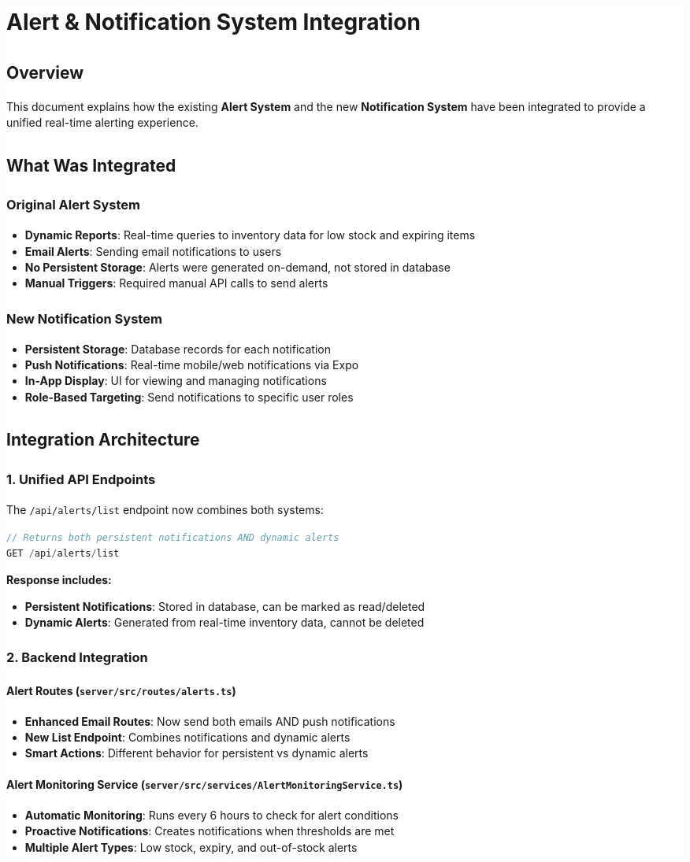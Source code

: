 # Alert & Notification System Integration

## Overview

This document explains how the existing **Alert System** and the new **Notification System** have been integrated to provide a unified real-time alerting experience.

## What Was Integrated

### Original Alert System
- **Dynamic Reports**: Real-time queries to inventory data for low stock and expiring items
- **Email Alerts**: Sending email notifications to users
- **No Persistent Storage**: Alerts were generated on-demand, not stored in database
- **Manual Triggers**: Required manual API calls to send alerts

### New Notification System
- **Persistent Storage**: Database records for each notification
- **Push Notifications**: Real-time mobile/web notifications via Expo
- **In-App Display**: UI for viewing and managing notifications
- **Role-Based Targeting**: Send notifications to specific user roles

## Integration Architecture

### 1. Unified API Endpoints

The `/api/alerts/list` endpoint now combines both systems:

```typescript
// Returns both persistent notifications AND dynamic alerts
GET /api/alerts/list
```

**Response includes:**
- **Persistent Notifications**: Stored in database, can be marked as read/deleted
- **Dynamic Alerts**: Generated from real-time inventory data, cannot be deleted

### 2. Backend Integration

#### Alert Routes (`server/src/routes/alerts.ts`)
- **Enhanced Email Routes**: Now send both emails AND push notifications
- **New List Endpoint**: Combines notifications and dynamic alerts
- **Smart Actions**: Different behavior for persistent vs dynamic alerts

#### Alert Monitoring Service (`server/src/services/AlertMonitoringService.ts`)
- **Automatic Monitoring**: Runs every 6 hours to check for alert conditions
- **Proactive Notifications**: Creates notifications when thresholds are met
- **Multiple Alert Types**: Low stock, expiry, and out-of-stock alerts
